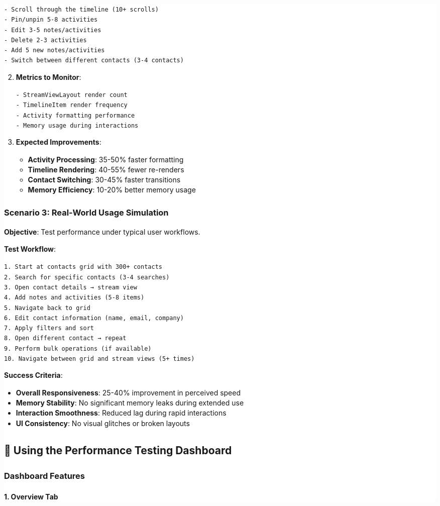    ```
   - Scroll through the timeline (10+ scrolls)
   - Pin/unpin 5-8 activities
   - Edit 3-5 notes/activities
   - Delete 2-3 activities
   - Add 5 new notes/activities
   - Switch between different contacts (3-4 contacts)
   ```

2. **Metrics to Monitor**:

   ```
   - StreamViewLayout render count
   - TimelineItem render frequency
   - Activity formatting performance
   - Memory usage during interactions
   ```

3. **Expected Improvements**:
   - **Activity Processing**: 35-50% faster formatting
   - **Timeline Rendering**: 40-55% fewer re-renders
   - **Contact Switching**: 30-45% faster transitions
   - **Memory Efficiency**: 10-20% better memory usage

### Scenario 3: Real-World Usage Simulation

**Objective**: Test performance under typical user workflows.

**Test Workflow**:

```
1. Start at contacts grid with 300+ contacts
2. Search for specific contacts (3-4 searches)
3. Open contact details → stream view
4. Add notes and activities (5-8 items)
5. Navigate back to grid
6. Edit contact information (name, email, company)
7. Apply filters and sort
8. Open different contact → repeat
9. Perform bulk operations (if available)
10. Navigate between grid and stream views (5+ times)
```

**Success Criteria**:

- **Overall Responsiveness**: 25-40% improvement in perceived speed
- **Memory Stability**: No significant memory leaks during extended use
- **Interaction Smoothness**: Reduced lag during rapid interactions
- **UI Consistency**: No visual glitches or broken layouts

## 🔧 Using the Performance Testing Dashboard

### Dashboard Features

#### 1. Overview Tab
